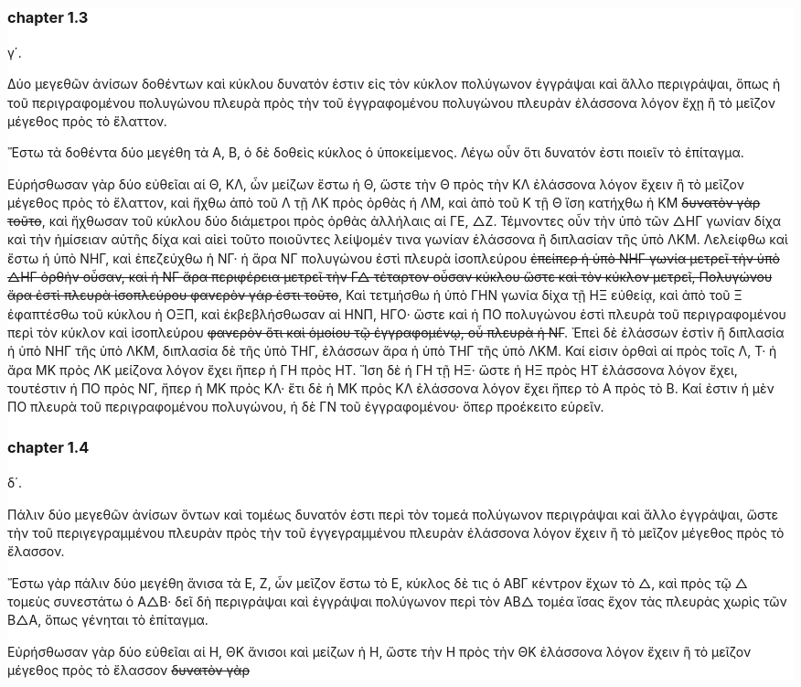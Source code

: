 ### chapter 1.3

<head>γ΄.</head>
<lb n="5"/> <p>Δύο μεγεθῶν ἀνίσων δοθέντων καὶ κύκλου δυνατόν
ἐστιν εἰς τὸν κύκλον πολύγωνον ἐγγράψαι καὶ ἄλλο
περιγράψαι, ὅπως ἡ τοῦ περιγραφομένου πολυγώνου
πλευρὰ πρὸς τὴν τοῦ ἐγγραφομένου πολυγώνου πλευρὰν
ἐλάσσονα λόγον ἔχῃ ἢ τὸ μεῖζον μέγεθος πρὸς τὸ ἔλαττον.</p>
<lb n="10"/> <p>Ἔστω τὰ δοθέντα δύο μεγέθη τὰ Α, Β, ὁ δὲ δοθεὶς
κύκλος ὁ ὑποκείμενος. Λέγω οὖν ὅτι δυνατόν ἐστι ποιεῖν
τὸ ἐπίταγμα.</p>
<figure><graphic url="http://heml.mta.ca/lace/sidebysideview2/12882220"/></figure>
<p>Εὑρήσθωσαν γὰρ δύο εὐθεῖαι αἱ Θ, ΚΛ, ὧν μείζων
ἔστω ἡ Θ, ὥστε τὴν Θ πρὸς τὴν ΚΛ ἐλάσσονα λόγον

<pb n="15"/>
ἔχειν ἢ τὸ μεῖζον μέγεθος πρὸς τὸ ἔλαττον, καὶ ἤχθω
ἀπὸ τοῦ Λ τῇ ΛΚ πρὸς ὀρθὰς ἡ ΛΜ, καὶ ἀπὸ τοῦ Κ τῇ
Θ ἴση κατήχθω ἡ ΚΜ <del>δυνατὸν γὰρ τοῦτο</del>, καὶ ἤχθωσαν
τοῦ κύκλου δύο διάμετροι πρὸς ὀρθὰς ἀλλήλαις αἱ ΓΕ,
<lb n="5"/> &#9651;Ζ. Τέμνοντες οὖν τὴν ὑπὸ τῶν &#9651;ΗΓ γωνίαν δίχα καὶ τὴν
ἡμίσειαν αὐτῆς δίχα καὶ αἰεὶ τοῦτο ποιοῦντες λείψομέν
τινα γωνίαν ἐλάσσονα ἢ διπλασίαν τῆς ὑπὸ ΛΚΜ.
Λελείφθω καὶ ἔστω ἡ ὑπὸ ΝΗΓ, καὶ ἐπεζεύχθω ἡ ΝΓ· ἡ
ἄρα ΝΓ πολυγώνου ἐστὶ πλευρὰ ἰσοπλεύρου <del>ἐπείπερ ἡ
<lb n="10"/> ὑπὸ ΝΗΓ γωνία μετρεῖ τὴν ὑπὸ &#9651;ΗΓ ὀρθὴν οὖσαν, καὶ
ἡ ΝΓ ἄρα περιφέρεια μετρεῖ τὴν Γ&#9651; τέταρτον οὖσαν
κύκλου ὥστε καὶ τὸν κύκλον μετρεῖ, Πολυγώνου ἄρα
ἐστὶ πλευρὰ ἰσοπλεύρου φανερὸν γάρ ἐστι τοῦτο</del>, Καὶ
τετμήσθω ἡ ὑπὸ ΓΗΝ γωνία δίχα τῇ ΗΞ εὐθείᾳ, καὶ ἀπὸ
<lb n="15"/> τοῦ Ξ ἐφαπτέσθω τοῦ κύκλου ἡ ΟΞΠ, καὶ ἐκβεβλήσθωσαν
αἱ ΗΝΠ, ΗΓΟ· ὥστε καὶ ἡ ΠΟ πολυγώνου ἐστὶ πλευρὰ
τοῦ περιγραφομένου περὶ τὸν κύκλον καὶ ἰσοπλεύρου
<del>φανερὸν ὅτι καὶ ὁμοίου τῷ ἐγγραφομένῳ, οὗ πλευρὰ ἡ
ΝΓ</del>. Ἐπεὶ δὲ ἐλάσσων ἐστὶν ἢ διπλασία ἡ ὑπὸ ΝΗΓ τῆς
<lb n="20"/> ὑπὸ ΛΚΜ, διπλασία δὲ τῆς ὑπὸ ΤΗΓ, ἐλάσσων ἄρα ἡ
ὑπὸ ΤΗΓ τῆς ὑπὸ ΛΚΜ. Καί εἰσιν ὀρθαὶ αἱ πρὸς τοῖς
Λ, Τ· ἡ ἄρα ΜΚ πρὸς ΛΚ μείζονα λόγον ἔχει ἤπερ ἡ
ΓΗ πρὸς ΗΤ. Ἴση δὲ ἡ ΓΗ τῇ ΗΞ· ὥστε ἡ ΗΞ πρὸς ΗΤ
ἐλάσσονα λόγον ἔχει, τουτέστιν ἡ ΠΟ πρὸς ΝΓ, ἤπερ ἡ
<lb n="25"/> ΜΚ πρὸς ΚΛ· ἔτι δὲ ἡ ΜΚ πρὸς ΚΛ ἐλάσσονα λόγον
ἔχει ἤπερ τὸ Α πρὸς τὸ Β. Καί ἐστιν ἡ μὲν ΠΟ πλευρὰ τοῦ

<pb n="16"/>
περιγραφομένου πολυγώνου, ἡ δὲ ΓΝ τοῦ ἐγγραφομένου·
ὅπερ προέκειτο εὑρεῖν.</p>

### chapter 1.4

<head>δ΄.</head>
<p>Πάλιν δύο μεγεθῶν ἀνίσων ὄντων καὶ τομέως δυνατόν
<lb n="5"/> ἐστι περὶ τὸν τομεά πολύγωνον περιγράψαι καὶ ἄλλο
ἐγγράψαι, ὥστε τὴν τοῦ περιγεγραμμένου πλευρὰν πρὸς
τὴν τοῦ ἐγγεγραμμένου πλευρὰν ἐλάσσονα λόγον ἔχειν
ἢ τὸ μεῖζον μέγεθος πρὸς τὸ ἔλασσον.</p>
<p>Ἔστω γὰρ πάλιν δύο μεγέθη ἄνισα τὰ Ε, Ζ, ὧν μεῖζον
<lb n="10"/> ἔστω τὸ Ε, κύκλος δὲ τις ὁ ΑΒΓ κέντρον ἔχων τὸ &#9651;, καὶ
πρὸς τῷ &#9651; τομεὺς συνεστάτω ὁ Α&#9651;Β· δεῖ δὴ περιγράψαι
καὶ ἐγγράψαι πολύγωνον περὶ τὸν ΑΒ&#9651; τομέα ἴσας ἔχον
τὰς πλευρὰς χωρὶς τῶν Β&#9651;Α, ὅπως γένηται τὸ ἐπίταγμα.</p>
<figure><graphic url="http://heml.mta.ca/lace/sidebysideview2/12882220"/></figure>
<p>Εὐρήσθωσαν γὰρ δύο εὐθεῖαι αἱ Η, ΘΚ ἄνισοι καὶ
<lb n="15"/> μείζων ἡ Η, ὥστε τὴν Η πρὸς τὴν ΘΚ ἐλάσσονα λόγον
ἔχειν ἢ τὸ μεῖζον μέγεθος πρὸς τὸ ἔλασσον <del>δυνατὸν γὰρ